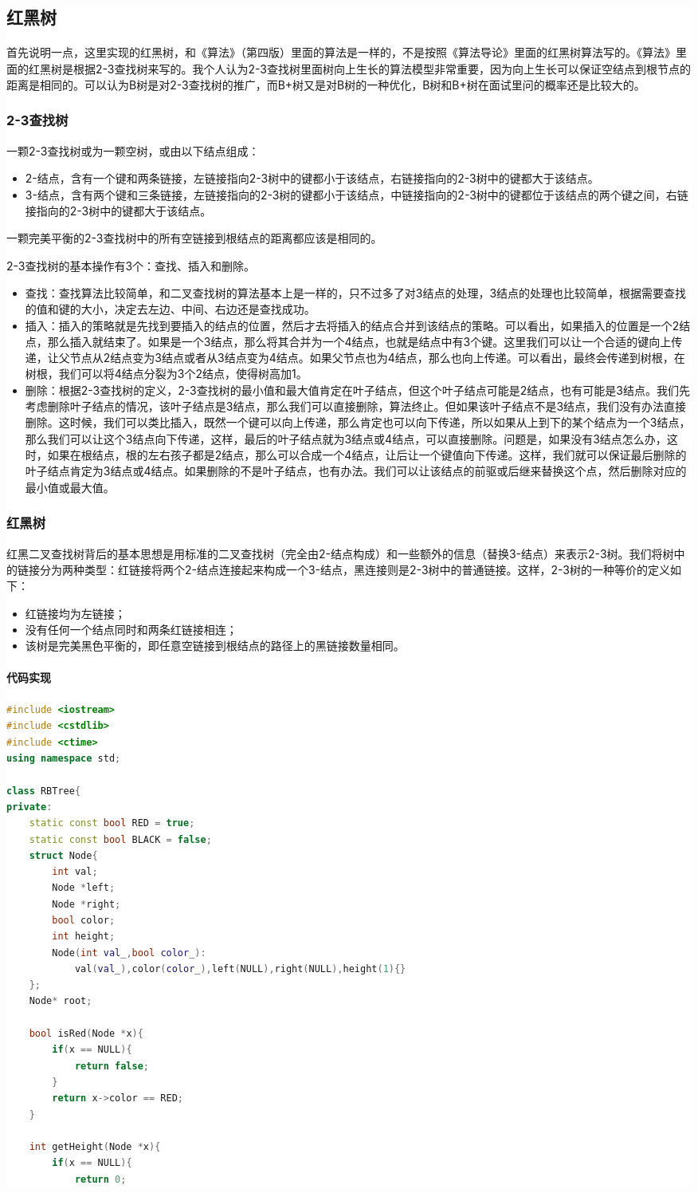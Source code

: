 ## 红黑树

首先说明一点，这里实现的红黑树，和《算法》（第四版）里面的算法是一样的，不是按照《算法导论》里面的红黑树算法写的。《算法》里面的红黑树是根据2-3查找树来写的。我个人认为2-3查找树里面树向上生长的算法模型非常重要，因为向上生长可以保证空结点到根节点的距离是相同的。可以认为B树是对2-3查找树的推广，而B+树又是对B树的一种优化，B树和B+树在面试里问的概率还是比较大的。

### 2-3查找树

一颗2-3查找树或为一颗空树，或由以下结点组成：

* 2-结点，含有一个键和两条链接，左链接指向2-3树中的键都小于该结点，右链接指向的2-3树中的键都大于该结点。
* 3-结点，含有两个键和三条链接，左链接指向的2-3树的键都小于该结点，中链接指向的2-3树中的键都位于该结点的两个键之间，右链接指向的2-3树中的键都大于该结点。

一颗完美平衡的2-3查找树中的所有空链接到根结点的距离都应该是相同的。

2-3查找树的基本操作有3个：查找、插入和删除。

* 查找：查找算法比较简单，和二叉查找树的算法基本上是一样的，只不过多了对3结点的处理，3结点的处理也比较简单，根据需要查找的值和键的大小，决定去左边、中间、右边还是查找成功。
* 插入：插入的策略就是先找到要插入的结点的位置，然后才去将插入的结点合并到该结点的策略。可以看出，如果插入的位置是一个2结点，那么插入就结束了。如果是一个3结点，那么将其合并为一个4结点，也就是结点中有3个键。这里我们可以让一个合适的键向上传递，让父节点从2结点变为3结点或者从3结点变为4结点。如果父节点也为4结点，那么也向上传递。可以看出，最终会传递到树根，在树根，我们可以将4结点分裂为3个2结点，使得树高加1。
* 删除：根据2-3查找树的定义，2-3查找树的最小值和最大值肯定在叶子结点，但这个叶子结点可能是2结点，也有可能是3结点。我们先考虑删除叶子结点的情况，该叶子结点是3结点，那么我们可以直接删除，算法终止。但如果该叶子结点不是3结点，我们没有办法直接删除。这时候，我们可以类比插入，既然一个键可以向上传递，那么肯定也可以向下传递，所以如果从上到下的某个结点为一个3结点，那么我们可以让这个3结点向下传递，这样，最后的叶子结点就为3结点或4结点，可以直接删除。问题是，如果没有3结点怎么办，这时，如果在根结点，根的左右孩子都是2结点，那么可以合成一个4结点，让后让一个键值向下传递。这样，我们就可以保证最后删除的叶子结点肯定为3结点或4结点。如果删除的不是叶子结点，也有办法。我们可以让该结点的前驱或后继来替换这个点，然后删除对应的最小值或最大值。

### 红黑树

红黑二叉查找树背后的基本思想是用标准的二叉查找树（完全由2-结点构成）和一些额外的信息（替换3-结点）来表示2-3树。我们将树中的链接分为两种类型：红链接将两个2-结点连接起来构成一个3-结点，黑连接则是2-3树中的普通链接。这样，2-3树的一种等价的定义如下：
* 红链接均为左链接；
* 没有任何一个结点同时和两条红链接相连；
* 该树是完美黑色平衡的，即任意空链接到根结点的路径上的黑链接数量相同。

#### 代码实现

```cpp
#include <iostream>
#include <cstdlib>
#include <ctime>
using namespace std;

class RBTree{
private:
    static const bool RED = true;
    static const bool BLACK = false;
    struct Node{
        int val;
        Node *left;
        Node *right;
        bool color;
        int height;
        Node(int val_,bool color_):
            val(val_),color(color_),left(NULL),right(NULL),height(1){}
    };
    Node* root;

    bool isRed(Node *x){
        if(x == NULL){
            return false;
        }
        return x->color == RED;
    }

    int getHeight(Node *x){
        if(x == NULL){
            return 0;
```